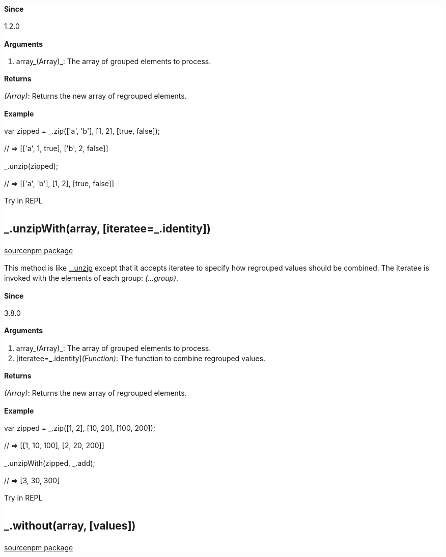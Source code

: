 **Since**

1.2.0

**Arguments**

1. array_(Array)_: The array of grouped elements to process.

**Returns**

_(Array)_: Returns the new array of regrouped elements.

**Example**

var zipped = \_.zip(['a', 'b'], [1, 2], [true, false]);

// =\> [['a', 1, true], ['b', 2, false]]

\_.unzip(zipped);

// =\> [['a', 'b'], [1, 2], [true, false]]

Try in REPL

## \_.unzipWith(array, [iteratee=\_.identity])

[source](https://github.com/lodash/lodash/blob/4.17.15/lodash.js#L8502)[npm package](https://www.npmjs.com/package/lodash.unzipwith)

This method is like [\_.unzip](https://lodash.com/docs/#unzip) except that it accepts iteratee to specify how regrouped values should be combined. The iteratee is invoked with the elements of each group: _(...group)_.

**Since**

3.8.0

**Arguments**

1. array_(Array)_: The array of grouped elements to process.
2. [iteratee=\_.identity]_(Function)_: The function to combine regrouped values.

**Returns**

_(Array)_: Returns the new array of regrouped elements.

**Example**

var zipped = \_.zip([1, 2], [10, 20], [100, 200]);

// =\> [[1, 10, 100], [2, 20, 200]]

\_.unzipWith(zipped, \_.add);

// =\> [3, 30, 300]

Try in REPL

## \_.without(array, [values])

[source](https://github.com/lodash/lodash/blob/4.17.15/lodash.js#L8535)[npm package](https://www.npmjs.com/package/lodash.without)
